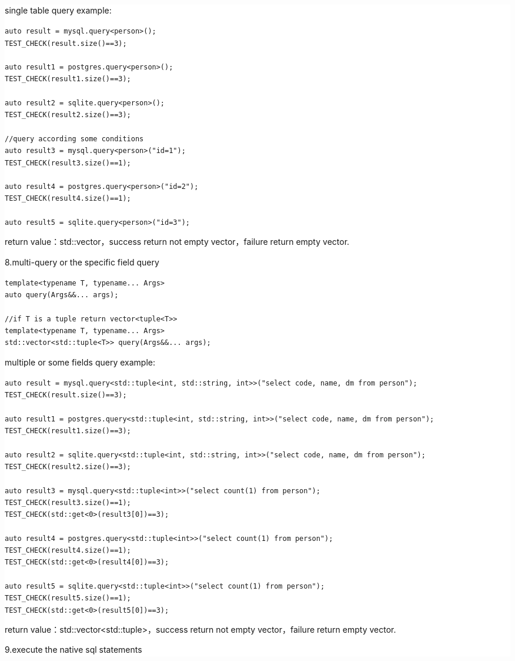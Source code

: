 single table query example:

    auto result = mysql.query<person>();
    TEST_CHECK(result.size()==3);

    auto result1 = postgres.query<person>();
    TEST_CHECK(result1.size()==3);

    auto result2 = sqlite.query<person>();
    TEST_CHECK(result2.size()==3);

	//query according some conditions
    auto result3 = mysql.query<person>("id=1");
    TEST_CHECK(result3.size()==1);

    auto result4 = postgres.query<person>("id=2");
    TEST_CHECK(result4.size()==1);

    auto result5 = sqlite.query<person>("id=3");

return value：std::vector<T>，success return not empty vector，failure return empty vector.

8.multi-query or the specific field query

	template<typename T, typename... Args>
	auto query(Args&&... args);

	//if T is a tuple return vector<tuple<T>>
	template<typename T, typename... Args>
	std::vector<std::tuple<T>> query(Args&&... args);

multiple or some fields query example:

    auto result = mysql.query<std::tuple<int, std::string, int>>("select code, name, dm from person");
    TEST_CHECK(result.size()==3);

    auto result1 = postgres.query<std::tuple<int, std::string, int>>("select code, name, dm from person");
    TEST_CHECK(result1.size()==3);

    auto result2 = sqlite.query<std::tuple<int, std::string, int>>("select code, name, dm from person");
    TEST_CHECK(result2.size()==3);

    auto result3 = mysql.query<std::tuple<int>>("select count(1) from person");
    TEST_CHECK(result3.size()==1);
    TEST_CHECK(std::get<0>(result3[0])==3);

    auto result4 = postgres.query<std::tuple<int>>("select count(1) from person");
    TEST_CHECK(result4.size()==1);
    TEST_CHECK(std::get<0>(result4[0])==3);

    auto result5 = sqlite.query<std::tuple<int>>("select count(1) from person");
    TEST_CHECK(result5.size()==1);
    TEST_CHECK(std::get<0>(result5[0])==3);

return value：std::vector<std::tuple<T>>，success return not empty vector，failure return empty vector.

9.execute the native sql statements
